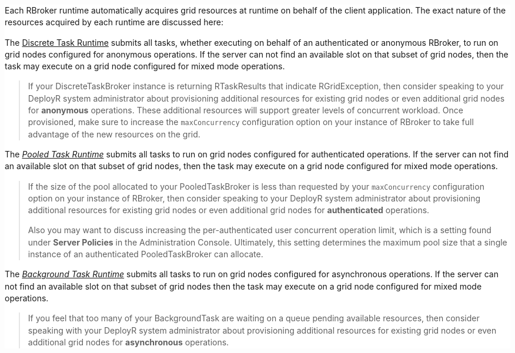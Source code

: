 Each RBroker runtime automatically acquires grid resources at runtime on behalf of the client application. The exact nature of the resources acquired by each runtime are discussed here:

The [Discrete Task Runtime](#discrete-task-runtime) submits all tasks, whether executing on behalf of an authenticated or anonymous RBroker, to run on grid nodes configured for anonymous operations. If the server can not find an available slot on that subset of grid nodes, then the task may execute on a grid node configured for mixed mode operations.

>If your DiscreteTaskBroker instance is returning RTaskResults that indicate RGridException, then consider speaking to your DeployR system administrator about provisioning additional resources for existing grid nodes or even additional grid nodes for  <b>anonymous</b> operations. These additional resources will support greater levels of concurrent workload. Once provisioned, make sure to increase the `maxConcurrency` configuration option on your instance of RBroker to take full advantage of the new resources on the grid.

The [*Pooled Task Runtime*](#pooled-task-runtime) submits all tasks to run on grid nodes configured for authenticated operations. If the server can not find an available slot on that subset of grid nodes, then the task may execute on a grid node configured for mixed mode operations.

>If the size of the pool allocated to your PooledTaskBroker is less than requested by your `maxConcurrency` configuration option on your instance of RBroker, then consider speaking to your DeployR system administrator about provisioning additional resources for existing grid nodes or even additional grid nodes for <b>authenticated</b> operations.
>
>Also you may want to discuss increasing the per-authenticated user concurrent operation limit, which is a setting found under **Server Policies** in the Administration Console. Ultimately, this setting determines the maximum pool size that a single instance of an authenticated PooledTaskBroker can allocate.

The [*Background Task Runtime*](#background-task-runtime) submits all tasks to run on grid nodes configured for asynchronous operations. If the server can not find an available slot on that subset of grid nodes then the task may execute on a grid node configured for mixed mode operations.

>If you feel that too many of your BackgroundTask are waiting on a queue pending available resources, then consider speaking with your DeployR system administrator about provisioning additional resources for existing grid nodes or even additional grid nodes for <b>asynchronous</b> operations.
